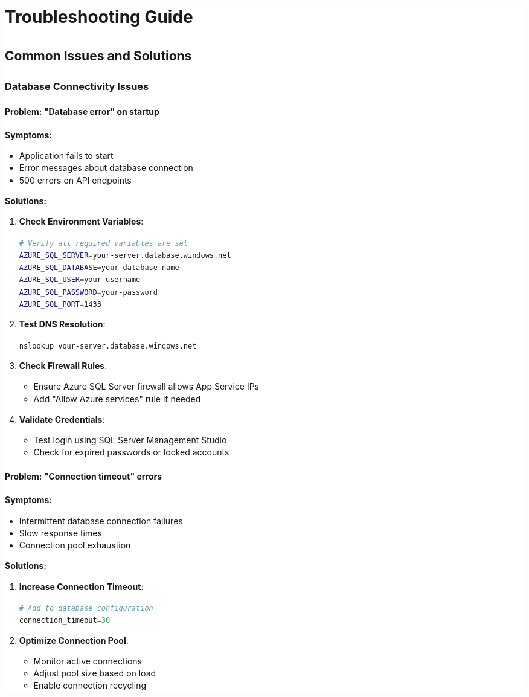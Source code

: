 # Troubleshooting Guide

## Common Issues and Solutions

### Database Connectivity Issues

#### Problem: "Database error" on startup
**Symptoms:**
- Application fails to start
- Error messages about database connection
- 500 errors on API endpoints

**Solutions:**
1. **Check Environment Variables**:
   ```bash
   # Verify all required variables are set
   AZURE_SQL_SERVER=your-server.database.windows.net
   AZURE_SQL_DATABASE=your-database-name
   AZURE_SQL_USER=your-username
   AZURE_SQL_PASSWORD=your-password
   AZURE_SQL_PORT=1433
   ```

2. **Test DNS Resolution**:
   ```bash
   nslookup your-server.database.windows.net
   ```

3. **Check Firewall Rules**:
   - Ensure Azure SQL Server firewall allows App Service IPs
   - Add "Allow Azure services" rule if needed

4. **Validate Credentials**:
   - Test login using SQL Server Management Studio
   - Check for expired passwords or locked accounts

#### Problem: "Connection timeout" errors
**Symptoms:**
- Intermittent database connection failures
- Slow response times
- Connection pool exhaustion

**Solutions:**
1. **Increase Connection Timeout**:
   ```python
   # Add to database configuration
   connection_timeout=30
   ```

2. **Optimize Connection Pool**:
   - Monitor active connections
   - Adjust pool size based on load
   - Enable connection recycling
